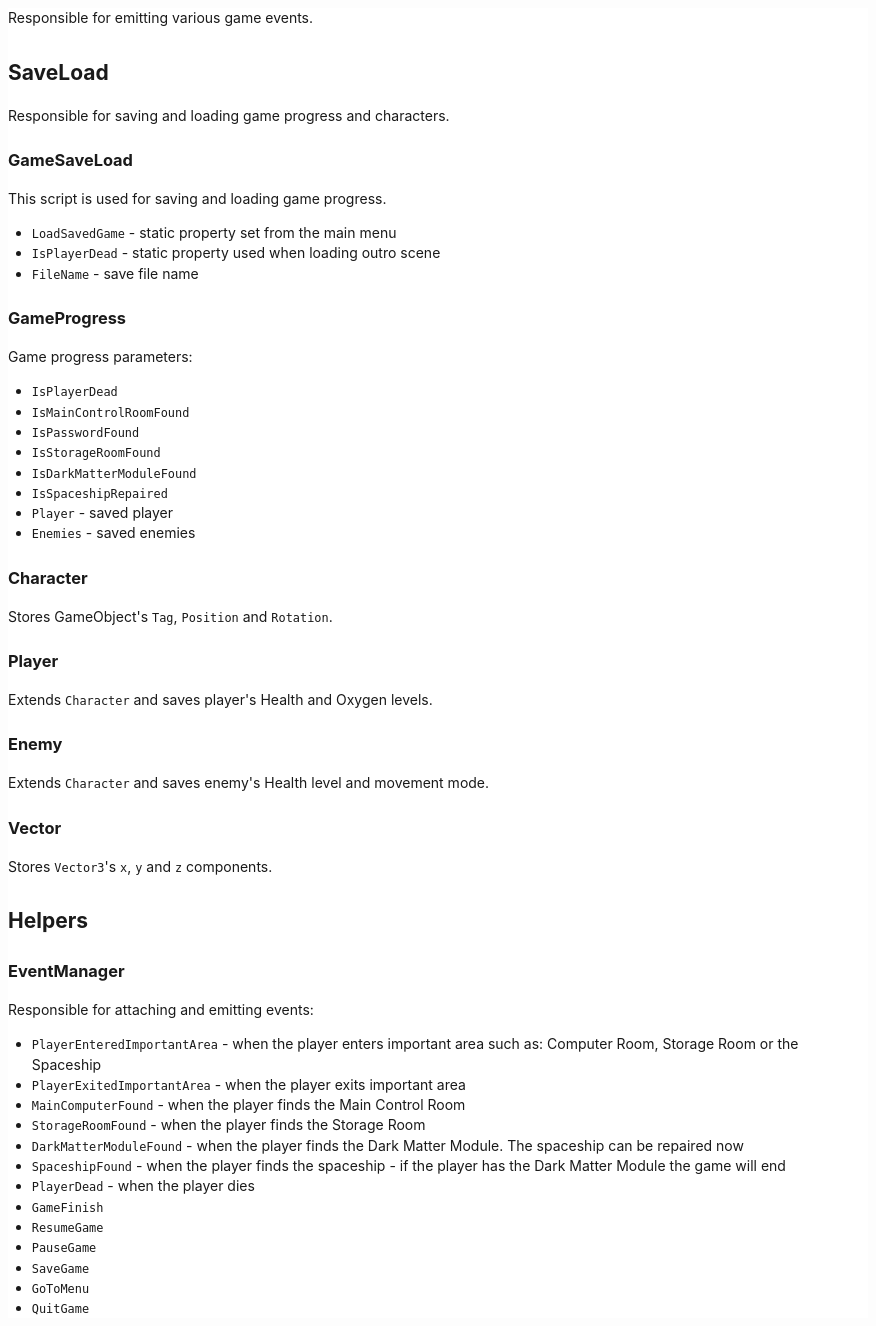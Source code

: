 Responsible for emitting various game events.

## SaveLoad

Responsible for saving and loading game progress and characters.

### GameSaveLoad

This script is used for saving and loading game progress.

* `LoadSavedGame` - static property set from the main menu
* `IsPlayerDead` - static property used when loading outro scene
* `FileName` - save file name

### GameProgress

Game progress parameters:

* `IsPlayerDead`
* `IsMainControlRoomFound`
* `IsPasswordFound`
* `IsStorageRoomFound`
* `IsDarkMatterModuleFound`
* `IsSpaceshipRepaired`
* `Player` - saved player
* `Enemies` - saved enemies

### Character

Stores GameObject's `Tag`, `Position` and `Rotation`.

### Player

Extends `Character` and saves player's Health and Oxygen levels.

### Enemy

Extends `Character` and saves enemy's Health level and movement mode.

### Vector

Stores `Vector3`'s `x`, `y` and `z` components.

## Helpers

### EventManager

Responsible for attaching and emitting events:

* `PlayerEnteredImportantArea` - when the player enters important area such as: Computer Room, Storage Room or the Spaceship
* `PlayerExitedImportantArea` - when the player exits important area
* `MainComputerFound` - when the player finds the Main Control Room
* `StorageRoomFound` - when the player finds the Storage Room
* `DarkMatterModuleFound` - when the player finds the Dark Matter Module. The spaceship can be repaired now
* `SpaceshipFound` - when the player finds the spaceship - if the player has the Dark Matter Module the game will end
* `PlayerDead` - when the player dies
* `GameFinish`
* `ResumeGame`
* `PauseGame`
* `SaveGame`
* `GoToMenu`
* `QuitGame`
